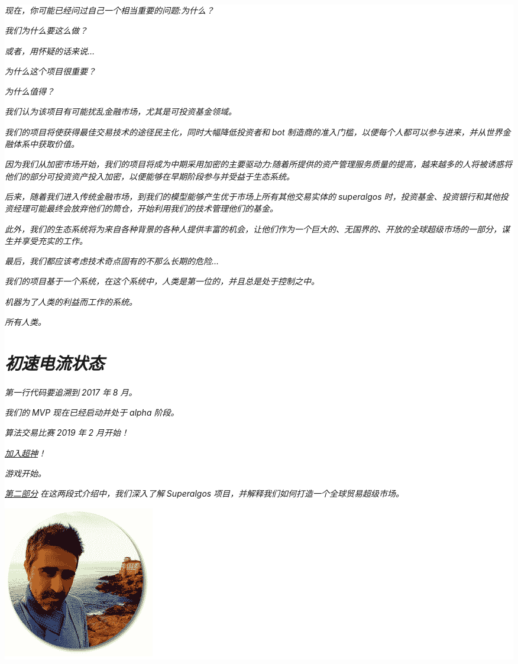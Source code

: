 *现在，你可能已经问过自己一个相当重要的问题:为什么？*

*我们为什么要这么做？*

*或者，用怀疑的话来说…*

*为什么这个项目很重要？*

*为什么值得？*

*我们认为该项目有可能扰乱金融市场，尤其是可投资基金领域。*

*我们的项目将使获得最佳交易技术的途径民主化，同时大幅降低投资者和 bot 制造商的准入门槛，以便每个人都可以参与进来，并从世界金融体系中获取价值。*

*因为我们从加密市场开始，我们的项目将成为中期采用加密的主要驱动力:随着所提供的资产管理服务质量的提高，越来越多的人将被诱惑将他们的部分可投资资产投入加密，以便能够在早期阶段参与并受益于生态系统。*

*后来，随着我们进入传统金融市场，到我们的模型能够产生优于市场上所有其他交易实体的 superalgos 时，投资基金、投资银行和其他投资经理可能最终会放弃他们的筒仓，开始利用我们的技术管理他们的基金。*

*此外，我们的生态系统将为来自各种背景的各种人提供丰富的机会，让他们作为一个巨大的、无国界的、开放的全球超级市场的一部分，谋生并享受充实的工作。*

*最后，我们都应该考虑技术奇点固有的不那么长期的危险…*

*我们的项目基于一个系统，在这个系统中，人类是第一位的，并且总是处于控制之中。*

*机器为了人类的利益而工作的系统。*

*所有人类。*

# *初速电流状态*

*第一行代码要追溯到 2017 年 8 月。*

*我们的 MVP 现在已经启动并处于 alpha 阶段。*

*算法交易比赛 2019 年 2 月开始！*

*[加入超神](https://platform.superalgos.org)！*

*游戏开始。*

*[*第二部分*](/@luisfernandomolina/superalgos-part-two-building-a-trading-supermind-a47bdc73aed) *在这两段式介绍中，我们深入了解 Superalgos 项目，并解释我们如何打造一个全球贸易超级市场。**

*![](img/dc41a9e3628ecc2c789793bdc0937d1f.png)*
